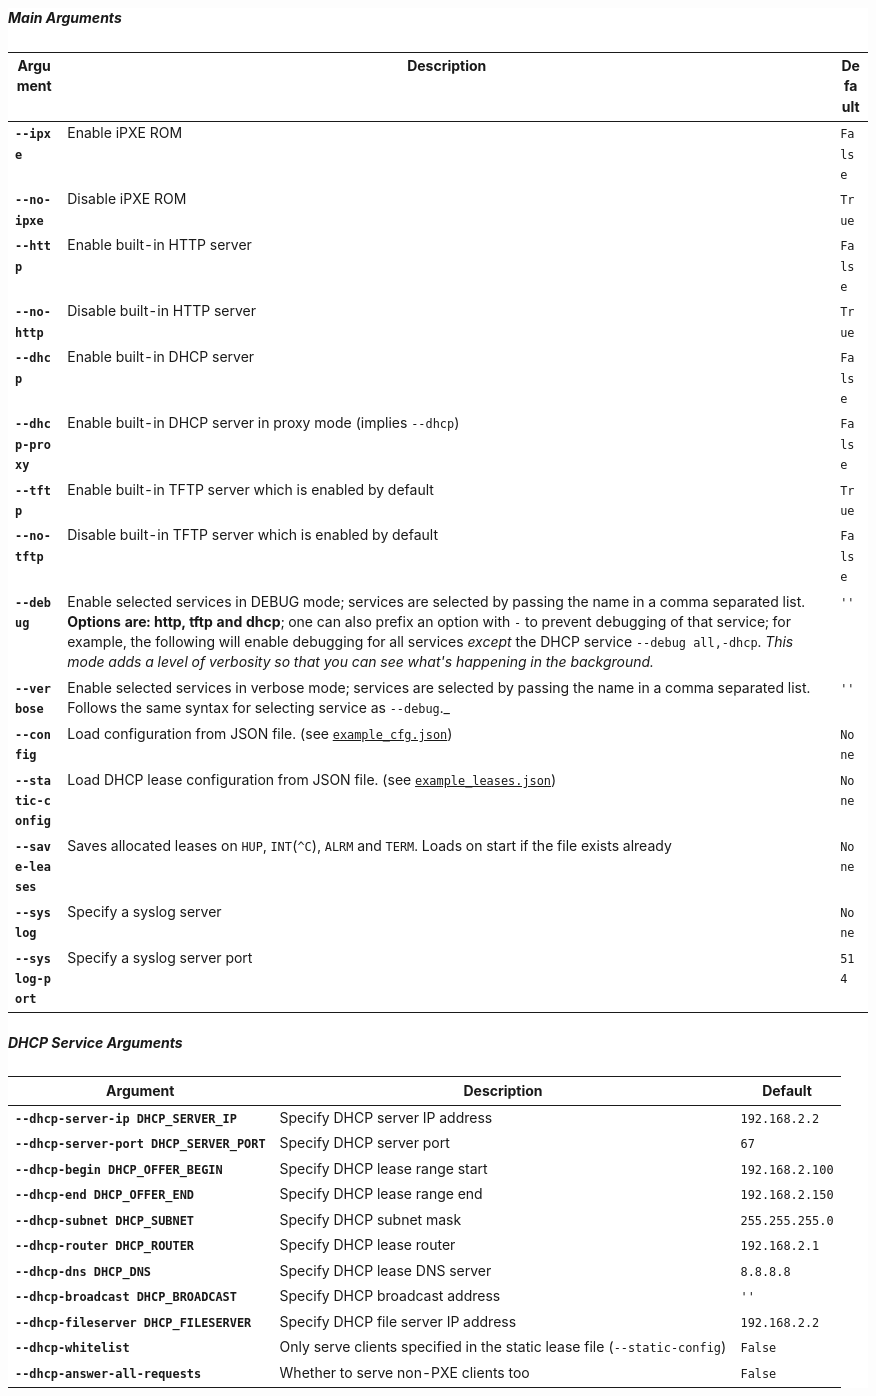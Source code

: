 ##### Main Arguments

|Argument|Description|Default|
|---|---|---|
|__`--ipxe`__|Enable iPXE ROM|`False`|
|__`--no-ipxe`__|Disable iPXE ROM|`True`|
|__`--http`__|Enable built-in HTTP server|`False`|
|__`--no-http`__|Disable built-in HTTP server|`True`|
|__`--dhcp`__|Enable built-in DHCP server|`False`|
|__`--dhcp-proxy`__|Enable built-in DHCP server in proxy mode (implies `--dhcp`)|`False`|
|__`--tftp`__|Enable built-in TFTP server which is enabled by default|`True`|
|__`--no-tftp`__|Disable built-in TFTP server which is enabled by default|`False`|
|__`--debug`__|Enable selected services in DEBUG mode; services are selected by passing the name in a comma separated list. **Options are: http, tftp and dhcp**; one can also prefix an option with `-` to prevent debugging of that service; for example, the following will enable debugging for all services _except_ the DHCP service `--debug all,-dhcp`. _This mode adds a level of verbosity so that you can see what's happening in the background._|`''`|
|__`--verbose`__|Enable selected services in verbose mode; services are selected by passing the name in a comma separated list. Follows the same syntax for selecting service as `--debug`._|`''`|
|__`--config`__|Load configuration from JSON file. (see [`example_cfg.json`](example_cfg.json))|`None`|
|__`--static-config`__|Load DHCP lease configuration from JSON file. (see [`example_leases.json`](example_leases.json))|`None`|
|__`--save-leases`__|Saves allocated leases on `HUP`, `INT`(`^C`), `ALRM` and `TERM`. Loads on start if the file exists already|`None`|
|__`--syslog`__|Specify a syslog server|`None`|
|__`--syslog-port`__|Specify a syslog server port|`514`|


##### DHCP Service Arguments

|Argument|Description|Default|
|---|---|---|
|__`--dhcp-server-ip DHCP_SERVER_IP`__|Specify DHCP server IP address|`192.168.2.2`|
|__`--dhcp-server-port DHCP_SERVER_PORT`__|Specify DHCP server port|`67`|
|__`--dhcp-begin DHCP_OFFER_BEGIN`__|Specify DHCP lease range start|`192.168.2.100`|
|__`--dhcp-end DHCP_OFFER_END`__|Specify DHCP lease range end|`192.168.2.150`|
|__`--dhcp-subnet DHCP_SUBNET`__|Specify DHCP subnet mask|`255.255.255.0`|
|__`--dhcp-router DHCP_ROUTER`__|Specify DHCP lease router|`192.168.2.1`|
|__`--dhcp-dns DHCP_DNS`__|Specify DHCP lease DNS server|`8.8.8.8`|
|__`--dhcp-broadcast DHCP_BROADCAST`__|Specify DHCP broadcast address|`''`|
|__`--dhcp-fileserver DHCP_FILESERVER`__|Specify DHCP file server IP address|`192.168.2.2`|
|__`--dhcp-whitelist`__|Only serve clients specified in the static lease file (`--static-config`)|`False`|
|__`--dhcp-answer-all-requests`__|Whether to serve non-PXE clients too|`False`|

